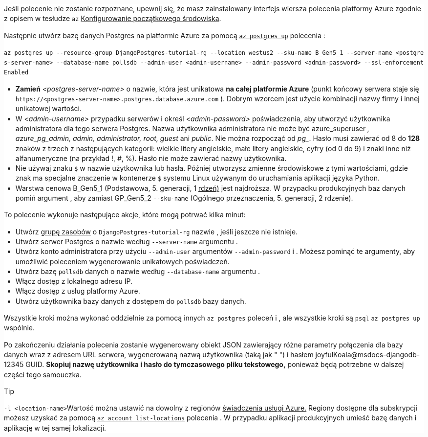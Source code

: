 Jeśli polecenie nie zostanie rozpoznane, upewnij się, że masz zainstalowany interfejs wiersza polecenia platformy Azure zgodnie z opisem w tesłudze `az` [Konfigurowanie początkowego środowiska](#1-set-up-your-initial-environment).

Następnie utwórz bazę danych Postgres na platformie Azure za pomocą [`az postgres up`](/cli/azure/ext/db-up/postgres#ext-db-up-az-postgres-up) polecenia :

```azurecli
az postgres up --resource-group DjangoPostgres-tutorial-rg --location westus2 --sku-name B_Gen5_1 --server-name <postgres-server-name> --database-name pollsdb --admin-user <admin-username> --admin-password <admin-password> --ssl-enforcement Enabled
```

- **Zamień** *\<postgres-server-name>* o nazwie, która jest unikatowa **na całej platformie Azure** (punkt końcowy serwera staje się `https://<postgres-server-name>.postgres.database.azure.com` ). Dobrym wzorcem jest użycie kombinacji nazwy firmy i innej unikatowej wartości.
- W *\<admin-username>* przypadku serwerów i określ *\<admin-password>* poświadczenia, aby utworzyć użytkownika administratora dla tego serwera Postgres. Nazwa użytkownika administratora nie może być azure_superuser *,* *azure_pg_admin,* *admin,* *administrator,* *root,* *guest* ani *public*. Nie można rozpocząć od *pg_*. Hasło musi zawierać od 8 do **128** znaków z trzech z następujących kategorii: wielkie litery angielskie, małe litery angielskie, cyfry (od 0 do 9) i znaki inne niż alfanumeryczne (na przykład !, #, %). Hasło nie może zawierać nazwy użytkownika.
- Nie używaj znaku `$` w nazwie użytkownika lub hasła. Później utworzysz zmienne środowiskowe z tymi wartościami, gdzie znak ma specjalne znaczenie w kontenerze `$` systemu Linux używanym do uruchamiania aplikacji języka Python.
- Warstwa cenowa B_Gen5_1 (Podstawowa, 5. generacji, 1 [rdzeń)](../postgresql/concepts-pricing-tiers.md) jest najdroższa. W przypadku produkcyjnych baz danych pomiń argument , aby zamiast GP_Gen5_2 `--sku-name` (Ogólnego przeznaczenia, 5. generacji, 2 rdzenie).

To polecenie wykonuje następujące akcje, które mogą potrwać kilka minut:

- Utwórz [grupę zasobów](../azure-resource-manager/management/overview.md#terminology) o `DjangoPostgres-tutorial-rg` nazwie , jeśli jeszcze nie istnieje.
- Utwórz serwer Postgres o nazwie według `--server-name` argumentu .
- Utwórz konto administratora przy użyciu `--admin-user` argumentów `--admin-password` i . Możesz pominąć te argumenty, aby umożliwić poleceniem wygenerowanie unikatowych poświadczeń.
- Utwórz bazę `pollsdb` danych o nazwie według `--database-name` argumentu .
- Włącz dostęp z lokalnego adresu IP.
- Włącz dostęp z usług platformy Azure.
- Utwórz użytkownika bazy danych z dostępem do `pollsdb` bazy danych.

Wszystkie kroki można wykonać oddzielnie za pomocą innych `az postgres` poleceń i , ale wszystkie kroki są `psql` `az postgres up` wspólnie.

Po zakończeniu działania polecenia zostanie wygenerowany obiekt JSON zawierający różne parametry połączenia dla bazy danych wraz z adresem URL serwera, wygenerowaną nazwą użytkownika (taką jak " ") i hasłem joyfulKoala@msdocs-djangodb-12345 GUID. **Skopiuj nazwę użytkownika i hasło do tymczasowego pliku tekstowego,** ponieważ będą potrzebne w dalszej części tego samouczka.


> [!TIP]
> `-l <location-name>`Wartość można ustawić na dowolny z regionów [świadczenia usługi Azure.](https://azure.microsoft.com/global-infrastructure/regions/) Regiony dostępne dla subskrypcji możesz uzyskać za pomocą [`az account list-locations`](/cli/azure/account#az_account_list_locations) polecenia . W przypadku aplikacji produkcyjnych umieść bazę danych i aplikację w tej samej lokalizacji.
